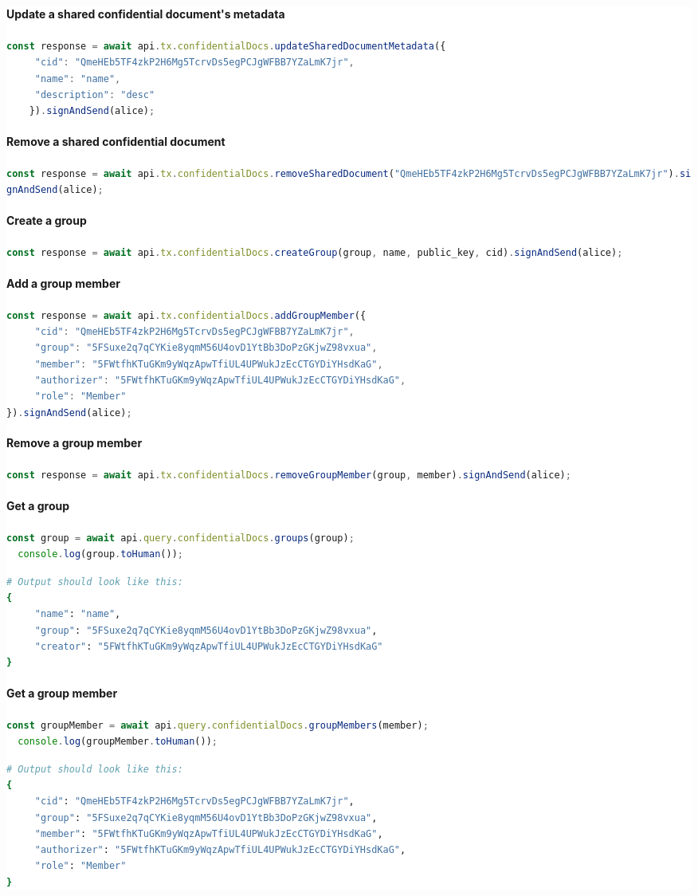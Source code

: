 #### Update a shared confidential document's metadata
```js
const response = await api.tx.confidentialDocs.updateSharedDocumentMetadata({
     "cid": "QmeHEb5TF4zkP2H6Mg5TcrvDs5egPCJgWFBB7YZaLmK7jr",
     "name": "name",
     "description": "desc"
    }).signAndSend(alice);
```

#### Remove a shared confidential document
```js
const response = await api.tx.confidentialDocs.removeSharedDocument("QmeHEb5TF4zkP2H6Mg5TcrvDs5egPCJgWFBB7YZaLmK7jr").signAndSend(alice);
```

#### Create a group
```js
const response = await api.tx.confidentialDocs.createGroup(group, name, public_key, cid).signAndSend(alice);
```

#### Add a group member
```js
const response = await api.tx.confidentialDocs.addGroupMember({
     "cid": "QmeHEb5TF4zkP2H6Mg5TcrvDs5egPCJgWFBB7YZaLmK7jr",
     "group": "5FSuxe2q7qCYKie8yqmM56U4ovD1YtBb3DoPzGKjwZ98vxua",
     "member": "5FWtfhKTuGKm9yWqzApwTfiUL4UPWukJzEcCTGYDiYHsdKaG",
     "authorizer": "5FWtfhKTuGKm9yWqzApwTfiUL4UPWukJzEcCTGYDiYHsdKaG",
     "role": "Member"
}).signAndSend(alice);
```

#### Remove a group member
```js
const response = await api.tx.confidentialDocs.removeGroupMember(group, member).signAndSend(alice);
```

#### Get a group
```js
const group = await api.query.confidentialDocs.groups(group);
  console.log(group.toHuman());
```
```bash
# Output should look like this:
{
     "name": "name",
     "group": "5FSuxe2q7qCYKie8yqmM56U4ovD1YtBb3DoPzGKjwZ98vxua",
     "creator": "5FWtfhKTuGKm9yWqzApwTfiUL4UPWukJzEcCTGYDiYHsdKaG"
}
```

#### Get a group member
```js
const groupMember = await api.query.confidentialDocs.groupMembers(member);
  console.log(groupMember.toHuman());
```
```bash
# Output should look like this:
{
     "cid": "QmeHEb5TF4zkP2H6Mg5TcrvDs5egPCJgWFBB7YZaLmK7jr",
     "group": "5FSuxe2q7qCYKie8yqmM56U4ovD1YtBb3DoPzGKjwZ98vxua",
     "member": "5FWtfhKTuGKm9yWqzApwTfiUL4UPWukJzEcCTGYDiYHsdKaG",
     "authorizer": "5FWtfhKTuGKm9yWqzApwTfiUL4UPWukJzEcCTGYDiYHsdKaG",
     "role": "Member"
}
```
